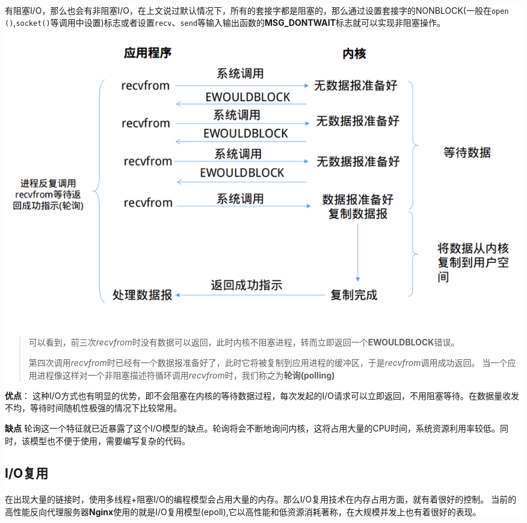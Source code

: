 有阻塞I/O，那么也会有非阻塞I/O，在上文说过默认情况下，所有的套接字都是阻塞的，那么通过设置套接字的NONBLOCK(一般在`open()`,`socket()`等调用中设置)标志或者设置`recv`、`send`等输入输出函数的**MSG_DONTWAIT**标志就可以实现非阻塞操作。

![image-20200823121804401](coroutine.assets/image-20200823121804401.png)

> 可以看到，前三次*recvfrom*时没有数据可以返回，此时内核不阻塞进程，转而立即返回一个**EWOULDBLOCK**错误。
>
> 第四次调用*recvfrom*时已经有一个数据报准备好了，此时它将被复制到应用进程的缓冲区，于是*recvfrom*调用成功返回。
> 当一个应用进程像这样对一个非阻塞描述符循环调用*recvfrom*时，我们称之为**轮询(polling)**

**优点**：
这种I/O方式也有明显的优势，即不会阻塞在内核的等待数据过程，每次发起的I/O请求可以立即返回，不用阻塞等待。在数据量收发不均，等待时间随机性极强的情况下比较常用。

**缺点**
轮询这一个特征就已近暴露了这个I/O模型的缺点。轮询将会不断地询问内核，这将占用大量的CPU时间，系统资源利用率较低。同时，该模型也不便于使用，需要编写复杂的代码。



## I/O复用

在出现大量的链接时，使用多线程+阻塞I/O的编程模型会占用大量的内存。那么I/O复用技术在内存占用方面，就有着很好的控制。
当前的高性能反向代理服务器**Nginx**使用的就是I/O复用模型(epoll),它以高性能和低资源消耗著称，在大规模并发上也有着很好的表现。
